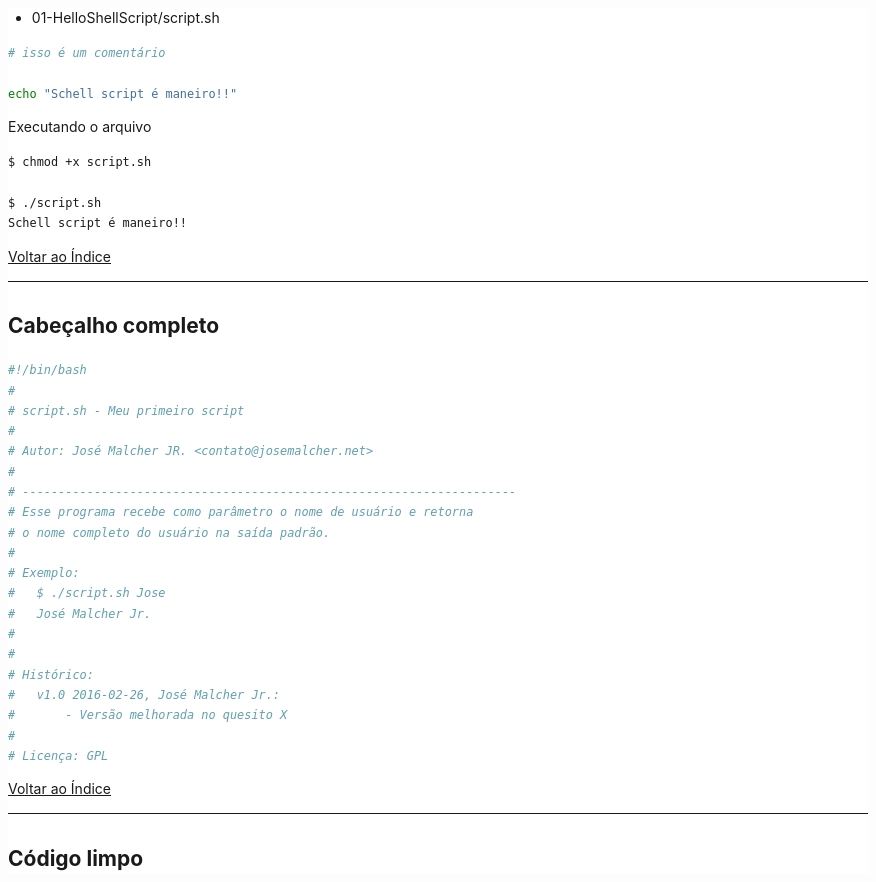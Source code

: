 - 01-HelloShellScript/script.sh
  
```bash
# isso é um comentário

echo "Schell script é maneiro!!"
```

Executando o arquivo

```
$ chmod +x script.sh

$ ./script.sh
Schell script é maneiro!!

```

[Voltar ao Índice](#indice)

---


## <a name="parte2"> Cabeçalho completo</a>

```bash
#!/bin/bash
#
# script.sh - Meu primeiro script
#
# Autor: José Malcher JR. <contato@josemalcher.net>
#
# ---------------------------------------------------------------------
# Esse programa recebe como parâmetro o nome de usuário e retorna
# o nome completo do usuário na saída padrão.
#
# Exemplo:
# 	$ ./script.sh Jose
#	José Malcher Jr.
#
#
# Histórico:
# 	v1.0 2016-02-26, José Malcher Jr.:
#		- Versão melhorada no quesito X
#
# Licença: GPL

```

[Voltar ao Índice](#indice)

---


## <a name="parte3"> Código limpo</a>
